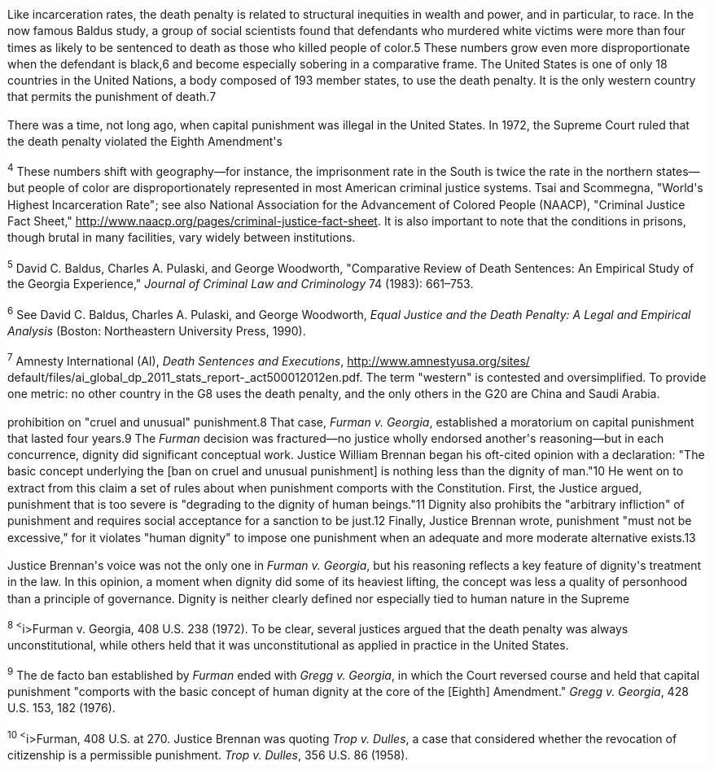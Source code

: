 Like incarceration rates, the death penalty is related to structural inequities in wealth and power, and in particular, to race. In the now famous Baldus study, a group of social scientists found that defendants who murdered white victims were more than four times as likely to be sentenced to death as those who killed people of color.5 These numbers grow even more disproportionate when the defendant is black,6 and become especially sobering in a comparative frame. The United States is one of only 18 countries in the United Nations, a body composed of 193 member states, to use the death penalty. It is the only western country that permits the punishment of death.7

There was a time, not long ago, when capital punishment was illegal in the United States. In 1972, the Supreme Court ruled that the death penalty violated the Eighth Amendment's

<sup>4</sup> These numbers shift with geography—for instance, the imprisonment rate in the South is twice the rate in the northern states—but people of color are disproportionately represented in most American criminal justice systems. Tsai and Scommegna, "World's Highest Incarceration Rate"; see also National Association for the Advancement of Colored People (NAACP), "Criminal Justice Fact Sheet," http://www.naacp.org/pages/criminal-justice-fact-sheet. It is also important to note that the conditions in prisons, though brutal in many facilities, vary widely between institutions.

<sup>5</sup> David C. Baldus, Charles A. Pulaski, and George Woodworth, "Comparative Review of Death Sentences: An Empirical Study of the Georgia Experience," *Journal of Criminal Law and Criminology* 74 (1983): 661–753.

<sup>6</sup> See David C. Baldus, Charles A. Pulaski, and George Woodworth, *Equal Justice and the Death Penalty: A Legal and Empirical Analysis* (Boston: Northeastern University Press, 1990).

<sup>7</sup> Amnesty International (AI), *Death Sentences and Executions*, http://www.amnestyusa.org/sites/ default/files/ai_global_dp_2011_stats_report-_act500012012en.pdf. The term "western" is contested and oversimplified. To provide one metric: no other country in the G8 uses the death penalty, and the only others in the G20 are China and Saudi Arabia.

prohibition on "cruel and unusual" punishment.8 That case, *Furman v. Georgia*, established a moratorium on capital punishment that lasted four years.9 The *Furman* decision was fractured—no justice wholly endorsed another's reasoning—but in each concurrence, dignity did significant conceptual work. Justice William Brennan began his oft-cited opinion with a declaration: "The basic concept underlying the [ban on cruel and unusual punishment] is nothing less than the dignity of man."10 He went on to extract from this claim a set of rules about when punishment comports with the Constitution. First, the Justice argued, punishment that is too severe is "degrading to the dignity of human beings."11 Dignity also prohibits the "arbitrary infliction" of punishment and requires social acceptance for a sanction to be just.12 Finally, Justice Brennan wrote, punishment "must not be excessive," for it violates "human dignity" to impose one punishment when an adequate and more moderate alternative exists.13

Justice Brennan's voice was not the only one in *Furman v. Georgia*, but his reasoning reflects a key feature of dignity's treatment in the law. In this opinion, a moment when dignity did some of its heaviest lifting, the concept was less a quality of personhood than a principle of governance. Dignity is neither clearly defined nor especially tied to human nature in the Supreme

<sup>8 <</sup>i>Furman v. Georgia, 408 U.S. 238 (1972). To be clear, several justices argued that the death penalty was always unconstitutional, while others held that it was unconstitutional as applied in practice in the United States.

<sup>9</sup> The de facto ban established by *Furman* ended with *Gregg v. Georgia*, in which the Court reversed course and held that capital punishment "comports with the basic concept of human dignity at the core of the [Eighth] Amendment." *Gregg v. Georgia*, 428 U.S. 153, 182 (1976).

<sup>10 <</sup>i>Furman, 408 U.S. at 270. Justice Brennan was quoting *Trop v. Dulles*, a case that considered whether the revocation of citizenship is a permissible punishment. *Trop v. Dulles*, 356 U.S. 86 (1958).
